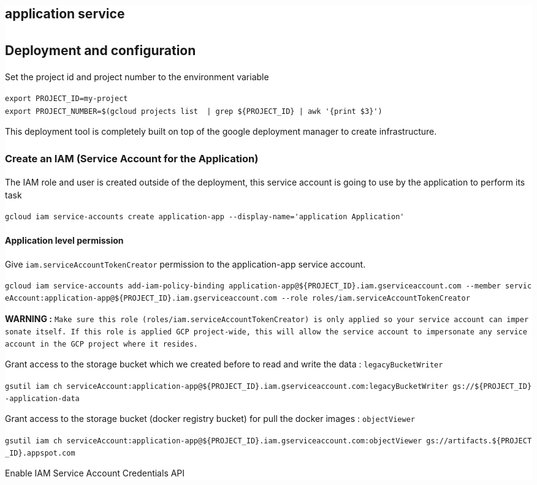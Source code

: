 ## application service

## Deployment and configuration

Set the project id and project number to the environment variable

```
export PROJECT_ID=my-project
export PROJECT_NUMBER=$(gcloud projects list  | grep ${PROJECT_ID} | awk '{print $3}')
```

This deployment tool is completely built on top of the google deployment manager to create infrastructure.



### Create an IAM (Service Account for the Application)

The IAM role and user is created outside of the deployment, this service account is going to use by the application to perform its task

```shell
gcloud iam service-accounts create application-app --display-name='application Application'
```

#### Application level permission

Give `iam.serviceAccountTokenCreator` permission to the application-app service account.

```shell
gcloud iam service-accounts add-iam-policy-binding application-app@${PROJECT_ID}.iam.gserviceaccount.com --member serviceAccount:application-app@${PROJECT_ID}.iam.gserviceaccount.com --role roles/iam.serviceAccountTokenCreator
```

**WARNING :** `Make sure this role (roles/iam.serviceAccountTokenCreator) is only applied so your service account can impersonate itself. If this role is applied GCP project-wide, this will allow the service account to impersonate any service account in the GCP project where it resides.`


Grant access to the storage bucket which we created before to read and write the data : `legacyBucketWriter`

```shell
gsutil iam ch serviceAccount:application-app@${PROJECT_ID}.iam.gserviceaccount.com:legacyBucketWriter gs://${PROJECT_ID}-application-data
```

Grant access to the storage bucket (docker registry bucket) for pull the docker images : `objectViewer`

```shell
gsutil iam ch serviceAccount:application-app@${PROJECT_ID}.iam.gserviceaccount.com:objectViewer gs://artifacts.${PROJECT_ID}.appspot.com
```



Enable IAM Service Account Credentials API
